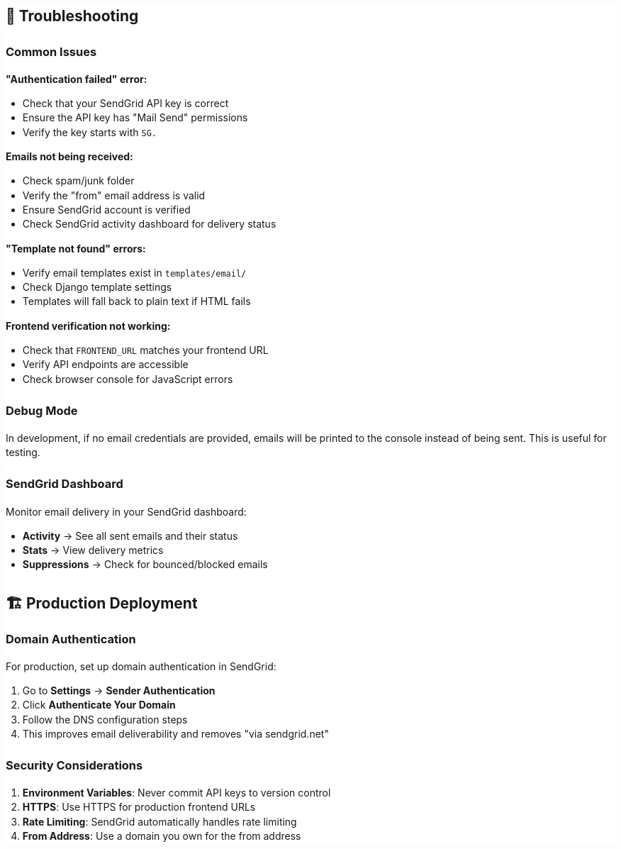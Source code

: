 ## 🚨 Troubleshooting

### Common Issues

**"Authentication failed" error:**
- Check that your SendGrid API key is correct
- Ensure the API key has "Mail Send" permissions
- Verify the key starts with `SG.`

**Emails not being received:**
- Check spam/junk folder
- Verify the "from" email address is valid
- Ensure SendGrid account is verified
- Check SendGrid activity dashboard for delivery status

**"Template not found" errors:**
- Verify email templates exist in `templates/email/`
- Check Django template settings
- Templates will fall back to plain text if HTML fails

**Frontend verification not working:**
- Check that `FRONTEND_URL` matches your frontend URL
- Verify API endpoints are accessible
- Check browser console for JavaScript errors

### Debug Mode

In development, if no email credentials are provided, emails will be printed to the console instead of being sent. This is useful for testing.

### SendGrid Dashboard

Monitor email delivery in your SendGrid dashboard:
- **Activity** → See all sent emails and their status
- **Stats** → View delivery metrics
- **Suppressions** → Check for bounced/blocked emails

## 🏗️ Production Deployment

### Domain Authentication

For production, set up domain authentication in SendGrid:

1. Go to **Settings** → **Sender Authentication**
2. Click **Authenticate Your Domain**
3. Follow the DNS configuration steps
4. This improves email deliverability and removes "via sendgrid.net"

### Security Considerations

1. **Environment Variables**: Never commit API keys to version control
2. **HTTPS**: Use HTTPS for production frontend URLs
3. **Rate Limiting**: SendGrid automatically handles rate limiting
4. **From Address**: Use a domain you own for the from address
